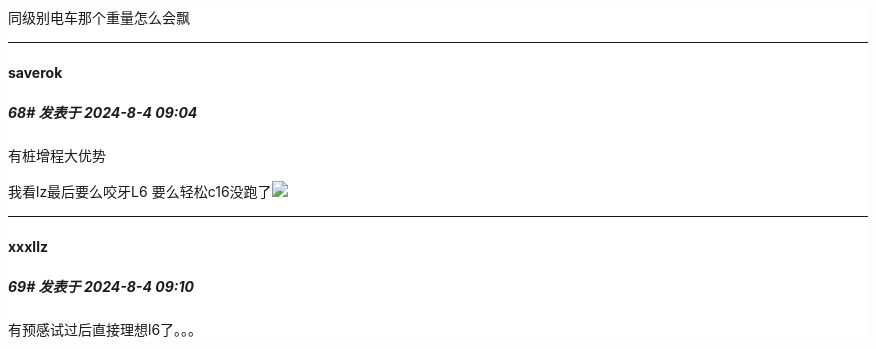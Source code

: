 同级别电车那个重量怎么会飘


*****

####  saverok  
##### 68#       发表于 2024-8-4 09:04

有桩增程大优势

我看lz最后要么咬牙L6 要么轻松c16没跑了<img src="https://static.saraba1st.com/image/smiley/face2017/049.png" referrerpolicy="no-referrer">


*****

####  xxxllz  
##### 69#       发表于 2024-8-4 09:10

有预感试过后直接理想l6了。。。

